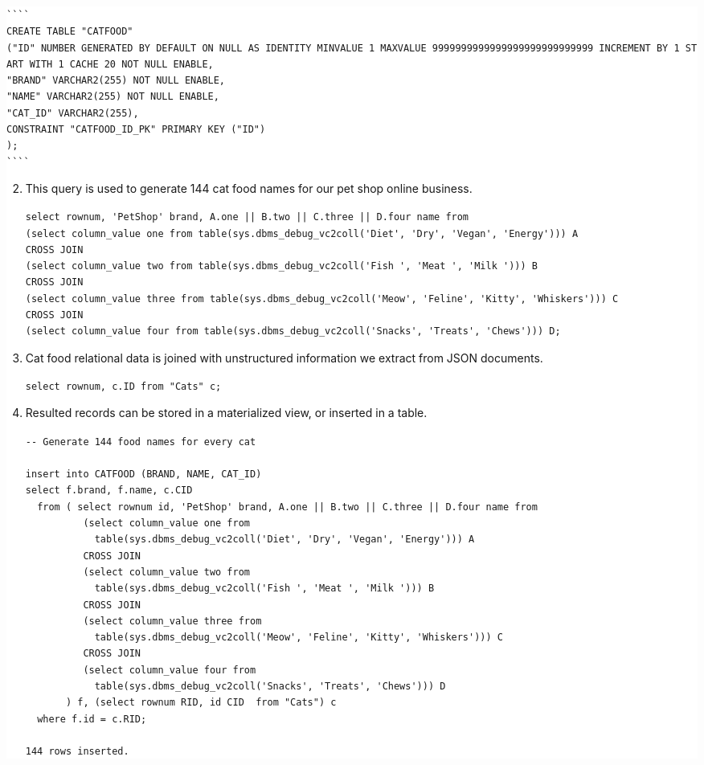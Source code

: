     ````
    CREATE TABLE "CATFOOD"
    ("ID" NUMBER GENERATED BY DEFAULT ON NULL AS IDENTITY MINVALUE 1 MAXVALUE 9999999999999999999999999999 INCREMENT BY 1 START WITH 1 CACHE 20 NOT NULL ENABLE,
    "BRAND" VARCHAR2(255) NOT NULL ENABLE,
    "NAME" VARCHAR2(255) NOT NULL ENABLE,
    "CAT_ID" VARCHAR2(255),
    CONSTRAINT "CATFOOD_ID_PK" PRIMARY KEY ("ID")
    );
    ````
    
2. This query is used to generate 144 cat food names for our pet shop online business.
    
    ````
    select rownum, 'PetShop' brand, A.one || B.two || C.three || D.four name from
    (select column_value one from table(sys.dbms_debug_vc2coll('Diet', 'Dry', 'Vegan', 'Energy'))) A
    CROSS JOIN
    (select column_value two from table(sys.dbms_debug_vc2coll('Fish ', 'Meat ', 'Milk '))) B
    CROSS JOIN
    (select column_value three from table(sys.dbms_debug_vc2coll('Meow', 'Feline', 'Kitty', 'Whiskers'))) C
    CROSS JOIN
    (select column_value four from table(sys.dbms_debug_vc2coll('Snacks', 'Treats', 'Chews'))) D;
    ````
    
3. Cat food relational data is joined with unstructured information we extract from JSON documents.
    
    ````
    select rownum, c.ID from "Cats" c;
    ````
    
4. Resulted records can be stored in a materialized view, or inserted in a table.

    ````    
    -- Generate 144 food names for every cat

    insert into CATFOOD (BRAND, NAME, CAT_ID)
    select f.brand, f.name, c.CID 
      from ( select rownum id, 'PetShop' brand, A.one || B.two || C.three || D.four name from
              (select column_value one from 
                table(sys.dbms_debug_vc2coll('Diet', 'Dry', 'Vegan', 'Energy'))) A
              CROSS JOIN
              (select column_value two from 
                table(sys.dbms_debug_vc2coll('Fish ', 'Meat ', 'Milk '))) B
              CROSS JOIN
              (select column_value three from 
                table(sys.dbms_debug_vc2coll('Meow', 'Feline', 'Kitty', 'Whiskers'))) C
              CROSS JOIN
              (select column_value four from 
                table(sys.dbms_debug_vc2coll('Snacks', 'Treats', 'Chews'))) D 
           ) f, (select rownum RID, id CID  from "Cats") c
      where f.id = c.RID;
    
    144 rows inserted.
    ````
    